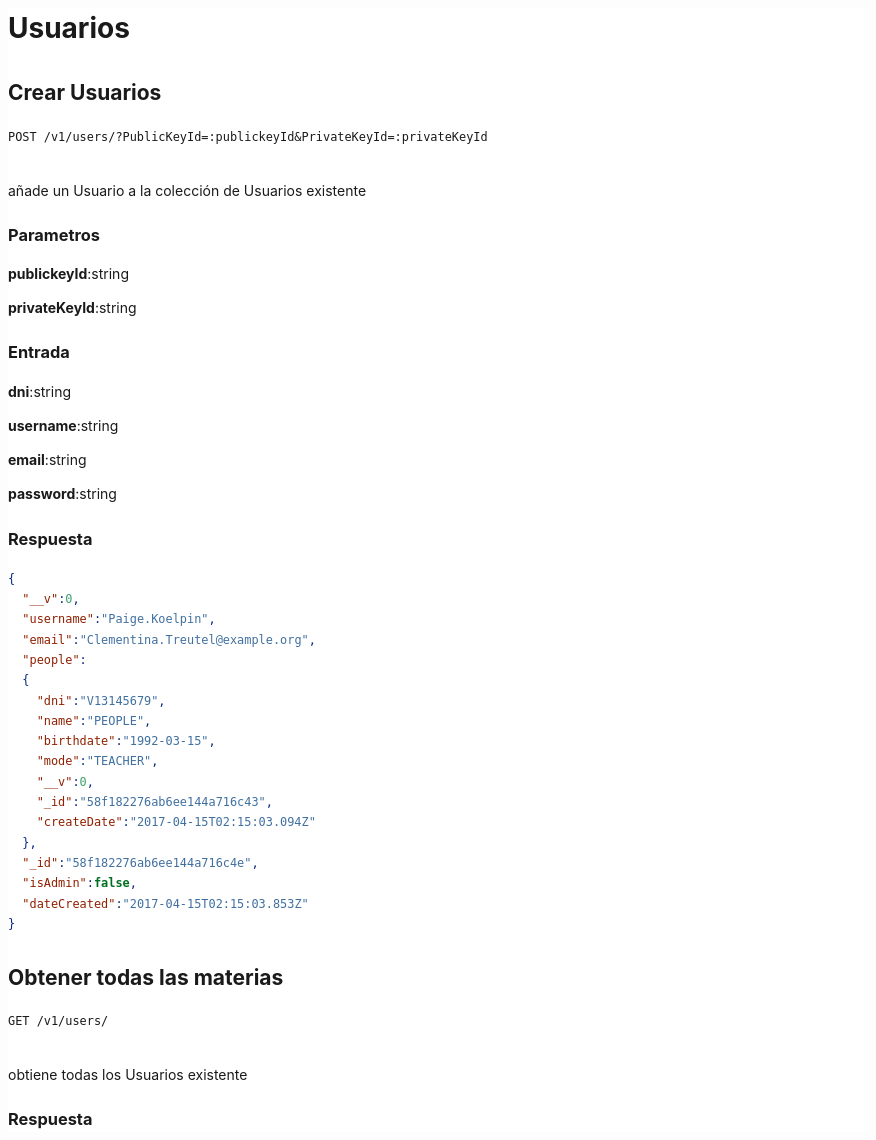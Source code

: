 Usuarios
===================

Crear Usuarios
--------------------

```curl
POST /v1/users/?PublicKeyId=:publickeyId&PrivateKeyId=:privateKeyId	
	
```

añade un Usuario a la colección de Usuarios existente

### Parametros

**publickeyId**:string

**privateKeyId**:string

###  Entrada

**dni**:string

**username**:string

**email**:string

**password**:string

### Respuesta

```json
{
  "__v":0,
  "username":"Paige.Koelpin",
  "email":"Clementina.Treutel@example.org",
  "people":
  {
    "dni":"V13145679",
    "name":"PEOPLE",
    "birthdate":"1992-03-15",
    "mode":"TEACHER",
    "__v":0,
    "_id":"58f182276ab6ee144a716c43",
    "createDate":"2017-04-15T02:15:03.094Z"
  },
  "_id":"58f182276ab6ee144a716c4e",
  "isAdmin":false,
  "dateCreated":"2017-04-15T02:15:03.853Z"
}
```

Obtener todas las materias
--------------------

```curl
GET /v1/users/
	
```
obtiene todas los Usuarios existente
### Respuesta
